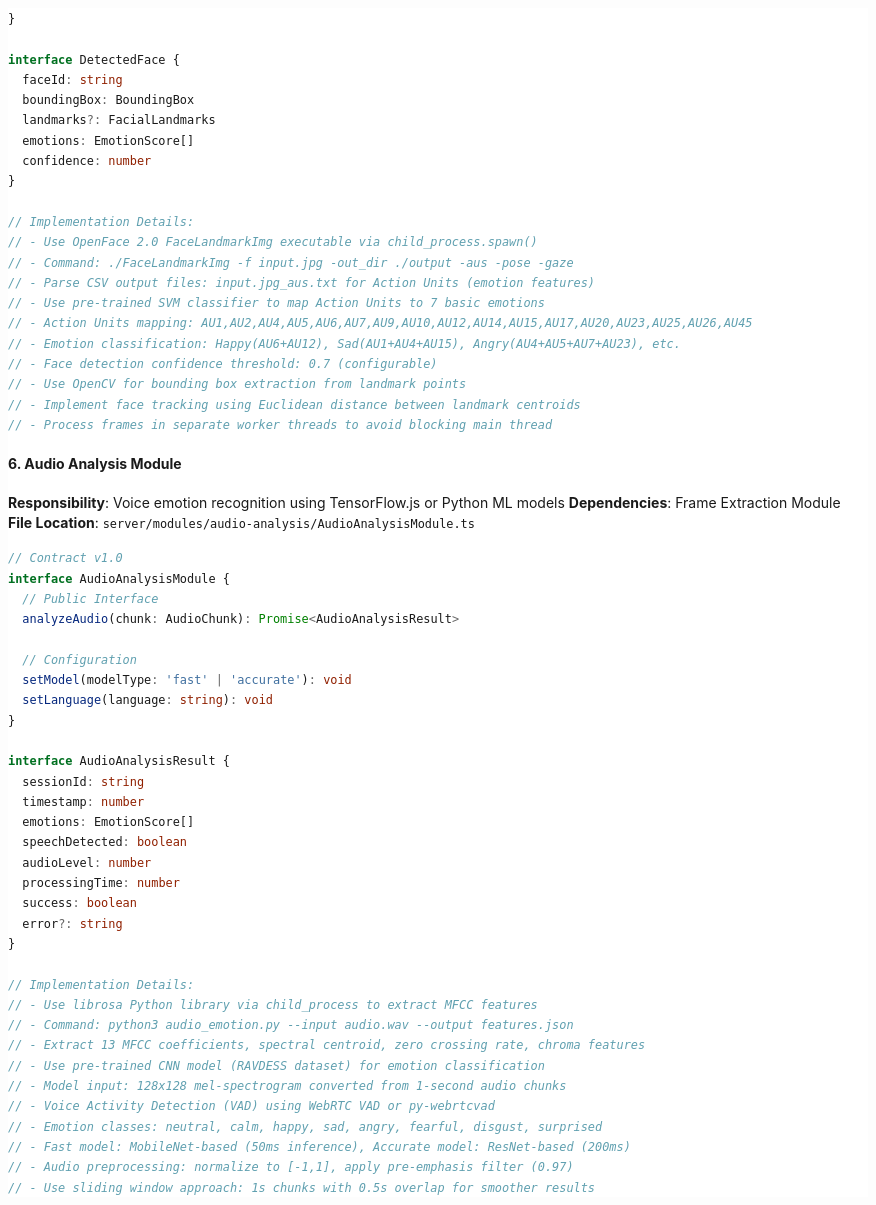 ```typescript
}

interface DetectedFace {
  faceId: string
  boundingBox: BoundingBox
  landmarks?: FacialLandmarks
  emotions: EmotionScore[]
  confidence: number
}

// Implementation Details:
// - Use OpenFace 2.0 FaceLandmarkImg executable via child_process.spawn()
// - Command: ./FaceLandmarkImg -f input.jpg -out_dir ./output -aus -pose -gaze
// - Parse CSV output files: input.jpg_aus.txt for Action Units (emotion features)
// - Use pre-trained SVM classifier to map Action Units to 7 basic emotions
// - Action Units mapping: AU1,AU2,AU4,AU5,AU6,AU7,AU9,AU10,AU12,AU14,AU15,AU17,AU20,AU23,AU25,AU26,AU45
// - Emotion classification: Happy(AU6+AU12), Sad(AU1+AU4+AU15), Angry(AU4+AU5+AU7+AU23), etc.
// - Face detection confidence threshold: 0.7 (configurable)
// - Use OpenCV for bounding box extraction from landmark points
// - Implement face tracking using Euclidean distance between landmark centroids
// - Process frames in separate worker threads to avoid blocking main thread
```

#### 6. Audio Analysis Module
**Responsibility**: Voice emotion recognition using TensorFlow.js or Python ML models
**Dependencies**: Frame Extraction Module
**File Location**: `server/modules/audio-analysis/AudioAnalysisModule.ts`

```typescript
// Contract v1.0
interface AudioAnalysisModule {
  // Public Interface
  analyzeAudio(chunk: AudioChunk): Promise<AudioAnalysisResult>
  
  // Configuration
  setModel(modelType: 'fast' | 'accurate'): void
  setLanguage(language: string): void
}

interface AudioAnalysisResult {
  sessionId: string
  timestamp: number
  emotions: EmotionScore[]
  speechDetected: boolean
  audioLevel: number
  processingTime: number
  success: boolean
  error?: string
}

// Implementation Details:
// - Use librosa Python library via child_process to extract MFCC features
// - Command: python3 audio_emotion.py --input audio.wav --output features.json
// - Extract 13 MFCC coefficients, spectral centroid, zero crossing rate, chroma features
// - Use pre-trained CNN model (RAVDESS dataset) for emotion classification
// - Model input: 128x128 mel-spectrogram converted from 1-second audio chunks
// - Voice Activity Detection (VAD) using WebRTC VAD or py-webrtcvad
// - Emotion classes: neutral, calm, happy, sad, angry, fearful, disgust, surprised
// - Fast model: MobileNet-based (50ms inference), Accurate model: ResNet-based (200ms)
// - Audio preprocessing: normalize to [-1,1], apply pre-emphasis filter (0.97)
// - Use sliding window approach: 1s chunks with 0.5s overlap for smoother results
```
